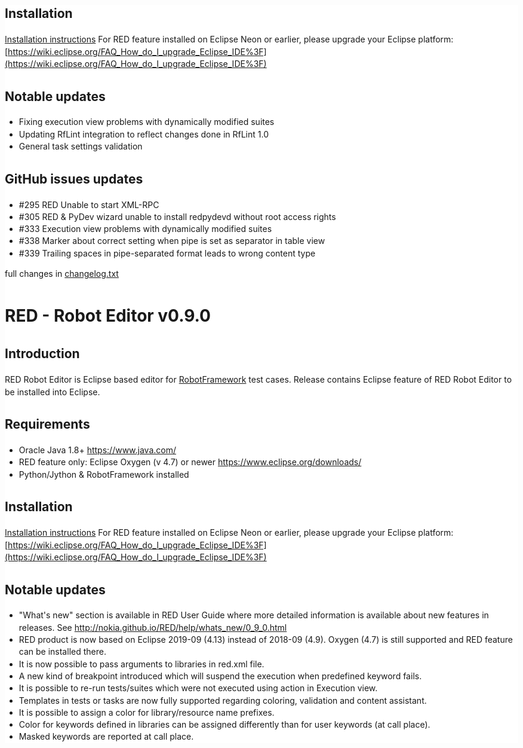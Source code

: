 ## Installation
[Installation instructions](https://github.com/nokia/RED/blob/master/installation.md)
For RED feature installed on Eclipse Neon or earlier, please upgrade your Eclipse platform: [https://wiki.eclipse.org/FAQ_How_do_I_upgrade_Eclipse_IDE%3F](https://wiki.eclipse.org/FAQ_How_do_I_upgrade_Eclipse_IDE%3F)

## Notable updates
- Fixing execution view problems with dynamically modified suites
- Updating RfLint integration to reflect changes done in RfLint 1.0
- General task settings validation


## GitHub issues updates
 - #295 RED Unable to start XML-RPC
 - #305 RED & PyDev wizard unable to install redpydevd without root access rights
 - #333 Execution view problems with dynamically modified suites
 - #338 Marker about correct setting when pipe is set as separator in table view
 - #339 Trailing spaces in pipe-separated format leads to wrong content type

full changes in [changelog.txt](https://github.com/nokia/RED/blob/master/changelog.txt)

# RED - Robot Editor v0.9.0
## Introduction
RED Robot Editor is Eclipse based editor for [RobotFramework](https://github.com/robotframework/robotframework) test cases. 
Release contains Eclipse feature of RED Robot Editor to be installed into Eclipse. 

## Requirements 
*  Oracle Java 1.8+  https://www.java.com/
*  RED feature only: Eclipse Oxygen (v 4.7) or newer  https://www.eclipse.org/downloads/
*  Python/Jython & RobotFramework installed

## Installation
[Installation instructions](https://github.com/nokia/RED/blob/master/installation.md)
For RED feature installed on Eclipse Neon or earlier, please upgrade your Eclipse platform: [https://wiki.eclipse.org/FAQ_How_do_I_upgrade_Eclipse_IDE%3F](https://wiki.eclipse.org/FAQ_How_do_I_upgrade_Eclipse_IDE%3F)

## Notable updates
- "What's new" section is available in RED User Guide where more detailed information is available about new features in releases. See http://nokia.github.io/RED/help/whats_new/0_9_0.html
- RED product is now based on Eclipse 2019-09 (4.13) instead of 2018-09 (4.9). Oxygen (4.7) is still supported and RED feature can be installed there.
- It is now possible to pass arguments to libraries in red.xml file.
- A new kind of breakpoint introduced which will suspend the execution when predefined keyword fails.
- It is possible to re-run tests/suites which were not executed using action in Execution view.
- Templates in tests or tasks are now fully supported regarding coloring, validation and content assistant.
- It is possible to assign a color for library/resource name prefixes.
- Color for keywords defined in libraries can be assigned differently than for user keywords (at call place).
- Masked keywords are reported at call place.
